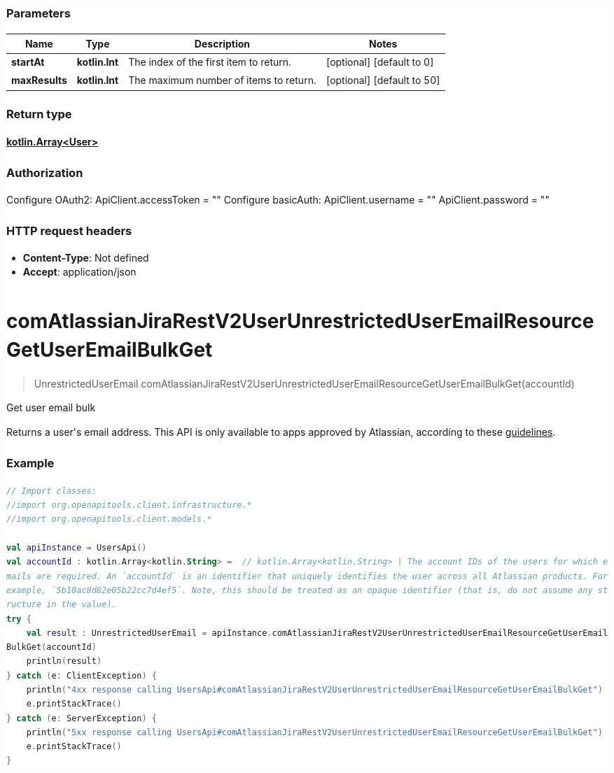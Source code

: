 ### Parameters

Name | Type | Description  | Notes
------------- | ------------- | ------------- | -------------
 **startAt** | **kotlin.Int**| The index of the first item to return. | [optional] [default to 0]
 **maxResults** | **kotlin.Int**| The maximum number of items to return. | [optional] [default to 50]

### Return type

[**kotlin.Array&lt;User&gt;**](User.md)

### Authorization


Configure OAuth2:
    ApiClient.accessToken = ""
Configure basicAuth:
    ApiClient.username = ""
    ApiClient.password = ""

### HTTP request headers

 - **Content-Type**: Not defined
 - **Accept**: application/json

<a name="comAtlassianJiraRestV2UserUnrestrictedUserEmailResourceGetUserEmailBulkGet"></a>
# **comAtlassianJiraRestV2UserUnrestrictedUserEmailResourceGetUserEmailBulkGet**
> UnrestrictedUserEmail comAtlassianJiraRestV2UserUnrestrictedUserEmailResourceGetUserEmailBulkGet(accountId)

Get user email bulk

Returns a user&#39;s email address. This API is only available to apps approved by Atlassian, according to these [guidelines](https://community.developer.atlassian.com/t/guidelines-for-requesting-access-to-email-address/27603).

### Example
```kotlin
// Import classes:
//import org.openapitools.client.infrastructure.*
//import org.openapitools.client.models.*

val apiInstance = UsersApi()
val accountId : kotlin.Array<kotlin.String> =  // kotlin.Array<kotlin.String> | The account IDs of the users for which emails are required. An `accountId` is an identifier that uniquely identifies the user across all Atlassian products. For example, `5b10ac8d82e05b22cc7d4ef5`. Note, this should be treated as an opaque identifier (that is, do not assume any structure in the value).
try {
    val result : UnrestrictedUserEmail = apiInstance.comAtlassianJiraRestV2UserUnrestrictedUserEmailResourceGetUserEmailBulkGet(accountId)
    println(result)
} catch (e: ClientException) {
    println("4xx response calling UsersApi#comAtlassianJiraRestV2UserUnrestrictedUserEmailResourceGetUserEmailBulkGet")
    e.printStackTrace()
} catch (e: ServerException) {
    println("5xx response calling UsersApi#comAtlassianJiraRestV2UserUnrestrictedUserEmailResourceGetUserEmailBulkGet")
    e.printStackTrace()
}
```
